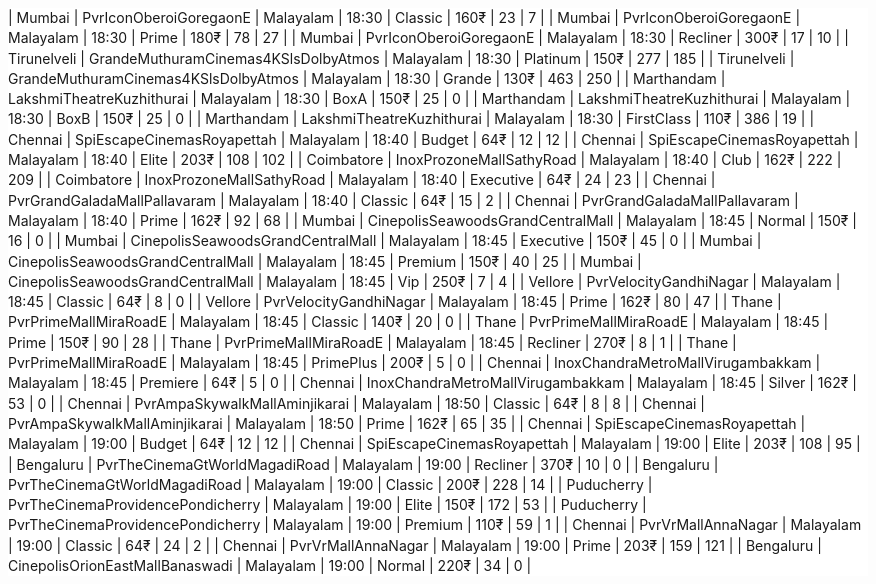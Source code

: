 | Mumbai      | PvrIconOberoiGoregaonE                          | Malayalam | 18:30 | Classic       |  160₹ |       23 |      7 |
| Mumbai      | PvrIconOberoiGoregaonE                          | Malayalam | 18:30 | Prime         |  180₹ |       78 |     27 |
| Mumbai      | PvrIconOberoiGoregaonE                          | Malayalam | 18:30 | Recliner      |  300₹ |       17 |     10 |
| Tirunelveli | GrandeMuthuramCinemas4KSlsDolbyAtmos            | Malayalam | 18:30 | Platinum      |  150₹ |      277 |    185 |
| Tirunelveli | GrandeMuthuramCinemas4KSlsDolbyAtmos            | Malayalam | 18:30 | Grande        |  130₹ |      463 |    250 |
| Marthandam  | LakshmiTheatreKuzhithurai                       | Malayalam | 18:30 | BoxA          |  150₹ |       25 |      0 |
| Marthandam  | LakshmiTheatreKuzhithurai                       | Malayalam | 18:30 | BoxB          |  150₹ |       25 |      0 |
| Marthandam  | LakshmiTheatreKuzhithurai                       | Malayalam | 18:30 | FirstClass    |  110₹ |      386 |     19 |
| Chennai     | SpiEscapeCinemasRoyapettah                      | Malayalam | 18:40 | Budget        |   64₹ |       12 |     12 |
| Chennai     | SpiEscapeCinemasRoyapettah                      | Malayalam | 18:40 | Elite         |  203₹ |      108 |    102 |
| Coimbatore  | InoxProzoneMallSathyRoad                        | Malayalam | 18:40 | Club          |  162₹ |      222 |    209 |
| Coimbatore  | InoxProzoneMallSathyRoad                        | Malayalam | 18:40 | Executive     |   64₹ |       24 |     23 |
| Chennai     | PvrGrandGaladaMallPallavaram                    | Malayalam | 18:40 | Classic       |   64₹ |       15 |      2 |
| Chennai     | PvrGrandGaladaMallPallavaram                    | Malayalam | 18:40 | Prime         |  162₹ |       92 |     68 |
| Mumbai      | CinepolisSeawoodsGrandCentralMall               | Malayalam | 18:45 | Normal        |  150₹ |       16 |      0 |
| Mumbai      | CinepolisSeawoodsGrandCentralMall               | Malayalam | 18:45 | Executive     |  150₹ |       45 |      0 |
| Mumbai      | CinepolisSeawoodsGrandCentralMall               | Malayalam | 18:45 | Premium       |  150₹ |       40 |     25 |
| Mumbai      | CinepolisSeawoodsGrandCentralMall               | Malayalam | 18:45 | Vip           |  250₹ |        7 |      4 |
| Vellore     | PvrVelocityGandhiNagar                          | Malayalam | 18:45 | Classic       |   64₹ |        8 |      0 |
| Vellore     | PvrVelocityGandhiNagar                          | Malayalam | 18:45 | Prime         |  162₹ |       80 |     47 |
| Thane       | PvrPrimeMallMiraRoadE                           | Malayalam | 18:45 | Classic       |  140₹ |       20 |      0 |
| Thane       | PvrPrimeMallMiraRoadE                           | Malayalam | 18:45 | Prime         |  150₹ |       90 |     28 |
| Thane       | PvrPrimeMallMiraRoadE                           | Malayalam | 18:45 | Recliner      |  270₹ |        8 |      1 |
| Thane       | PvrPrimeMallMiraRoadE                           | Malayalam | 18:45 | PrimePlus     |  200₹ |        5 |      0 |
| Chennai     | InoxChandraMetroMallVirugambakkam               | Malayalam | 18:45 | Premiere      |   64₹ |        5 |      0 |
| Chennai     | InoxChandraMetroMallVirugambakkam               | Malayalam | 18:45 | Silver        |  162₹ |       53 |      0 |
| Chennai     | PvrAmpaSkywalkMallAminjikarai                   | Malayalam | 18:50 | Classic       |   64₹ |        8 |      8 |
| Chennai     | PvrAmpaSkywalkMallAminjikarai                   | Malayalam | 18:50 | Prime         |  162₹ |       65 |     35 |
| Chennai     | SpiEscapeCinemasRoyapettah                      | Malayalam | 19:00 | Budget        |   64₹ |       12 |     12 |
| Chennai     | SpiEscapeCinemasRoyapettah                      | Malayalam | 19:00 | Elite         |  203₹ |      108 |     95 |
| Bengaluru   | PvrTheCinemaGtWorldMagadiRoad                   | Malayalam | 19:00 | Recliner      |  370₹ |       10 |      0 |
| Bengaluru   | PvrTheCinemaGtWorldMagadiRoad                   | Malayalam | 19:00 | Classic       |  200₹ |      228 |     14 |
| Puducherry  | PvrTheCinemaProvidencePondicherry               | Malayalam | 19:00 | Elite         |  150₹ |      172 |     53 |
| Puducherry  | PvrTheCinemaProvidencePondicherry               | Malayalam | 19:00 | Premium       |  110₹ |       59 |      1 |
| Chennai     | PvrVrMallAnnaNagar                              | Malayalam | 19:00 | Classic       |   64₹ |       24 |      2 |
| Chennai     | PvrVrMallAnnaNagar                              | Malayalam | 19:00 | Prime         |  203₹ |      159 |    121 |
| Bengaluru   | CinepolisOrionEastMallBanaswadi                 | Malayalam | 19:00 | Normal        |  220₹ |       34 |      0 |